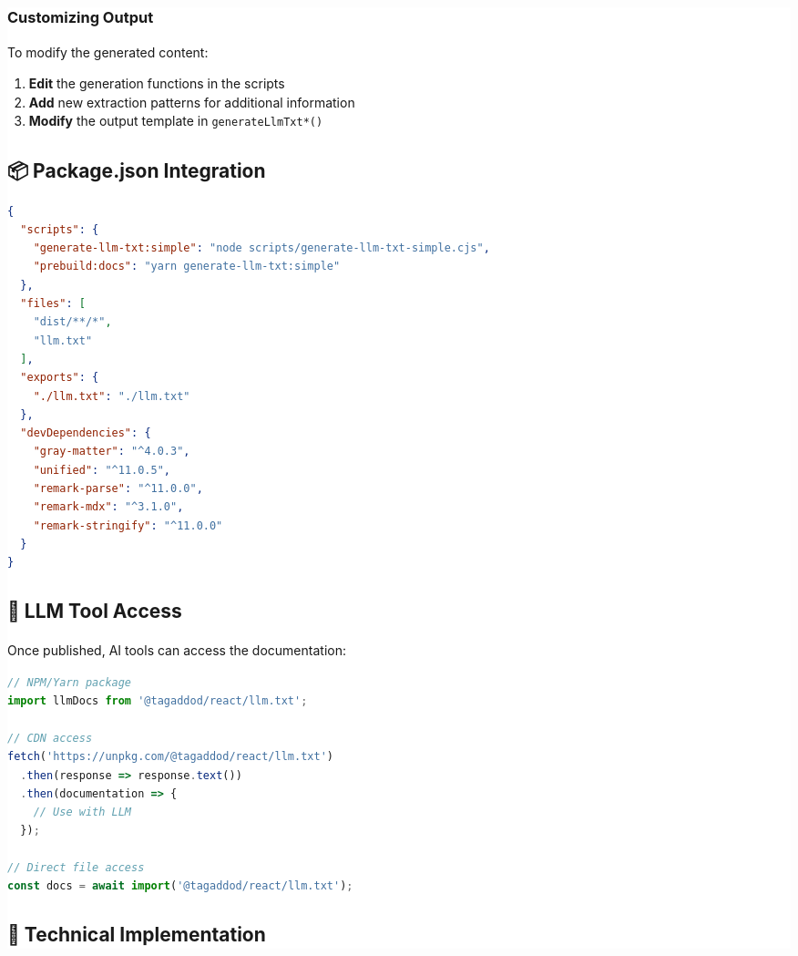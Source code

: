 ### Customizing Output

To modify the generated content:

1. **Edit** the generation functions in the scripts
2. **Add** new extraction patterns for additional information
3. **Modify** the output template in `generateLlmTxt*()`

## 📦 Package.json Integration

```json
{
  "scripts": {
    "generate-llm-txt:simple": "node scripts/generate-llm-txt-simple.cjs",
    "prebuild:docs": "yarn generate-llm-txt:simple"
  },
  "files": [
    "dist/**/*",
    "llm.txt"
  ],
  "exports": {
    "./llm.txt": "./llm.txt"
  },
  "devDependencies": {
    "gray-matter": "^4.0.3",
    "unified": "^11.0.5",
    "remark-parse": "^11.0.0",
    "remark-mdx": "^3.1.0",
    "remark-stringify": "^11.0.0"
  }
}
```

## 🤖 LLM Tool Access

Once published, AI tools can access the documentation:

```javascript
// NPM/Yarn package
import llmDocs from '@tagaddod/react/llm.txt';

// CDN access
fetch('https://unpkg.com/@tagaddod/react/llm.txt')
  .then(response => response.text())
  .then(documentation => {
    // Use with LLM
  });

// Direct file access
const docs = await import('@tagaddod/react/llm.txt');
```

## 🔧 Technical Implementation
